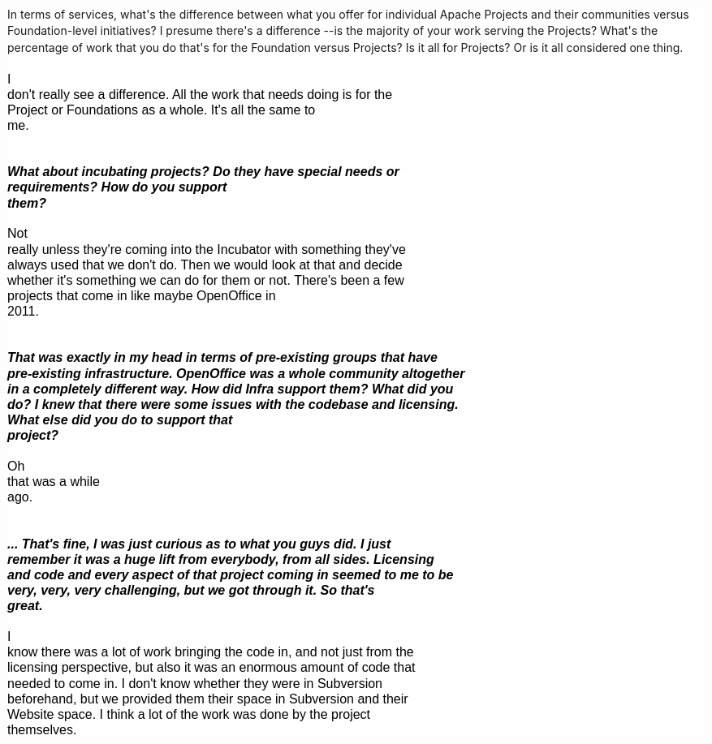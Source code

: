 In terms of services, what's the difference between what you offer for individual Apache Projects and their communities versus Foundation-level initiatives? I presume there's a difference --is the majority of your work serving the Projects? What's the percentage of work that you do that's for the Foundation versus Projects? Is it all for Projects? Or is it all considered one thing.</span></p><p dir="ltr" style="line-height:1.2;margin-top:14pt;margin-bottom:0pt;"><span style="font-size:12pt;font-family:Calibri,sans-serif;color:#000000;background-color:transparent;font-weight:400;font-style:normal;font-variant:normal;text-decoration:none;vertical-align:baseline;white-space:pre;white-space:pre-wrap;">I don't really see a difference. All the work that needs doing is for the Project or Foundations as a whole. It's all the same to me.</span></p><p dir="ltr" style="line-height:1.2;margin-top:14pt;margin-bottom:0pt;"><span style="font-size:12pt;font-family:Calibri,sans-serif;color:#000000;background-color:transparent;font-weight:700;font-style:italic;font-variant:normal;text-decoration:none;vertical-align:baseline;white-space:pre;white-space:pre-wrap;">
What about incubating projects? Do they have special needs or requirements? How do you support them?</span></p><p dir="ltr" style="line-height:1.2;margin-top:14pt;margin-bottom:0pt;"><span style="font-size:12pt;font-family:Calibri,sans-serif;color:#000000;background-color:transparent;font-weight:400;font-style:normal;font-variant:normal;text-decoration:none;vertical-align:baseline;white-space:pre;white-space:pre-wrap;">Not really unless they're coming into the Incubator with something they've always used that we don't do. Then we would look at that and decide whether it's something we can do for them or not. There's been a few projects that come in like maybe OpenOffice in 2011.</span></p><p dir="ltr" style="line-height:1.2;margin-top:14pt;margin-bottom:0pt;"><span style="font-size:12pt;font-family:Calibri,sans-serif;color:#000000;background-color:transparent;font-weight:700;font-style:italic;font-variant:normal;text-decoration:none;vertical-align:baseline;white-space:pre;white-space:pre-wrap;">
That was exactly in my head in terms of pre-existing groups that have pre-existing infrastructure. OpenOffice was a whole community altogether in a completely different way. How did Infra support them? What did you do? I knew that there were some issues with the codebase and licensing. What else did you do to support that project?</span></p><p dir="ltr" style="line-height:1.2;margin-top:14pt;margin-bottom:0pt;"><span style="font-size:12pt;font-family:Calibri,sans-serif;color:#000000;background-color:transparent;font-weight:400;font-style:normal;font-variant:normal;text-decoration:none;vertical-align:baseline;white-space:pre;white-space:pre-wrap;">Oh that was a while ago.</span></p><p dir="ltr" style="line-height:1.2;margin-top:14pt;margin-bottom:0pt;"><span style="font-size:12pt;font-family:Calibri,sans-serif;color:#000000;background-color:transparent;font-weight:700;font-style:italic;font-variant:normal;text-decoration:none;vertical-align:baseline;white-space:pre;white-space:pre-wrap;">
... That's fine, I was just curious as to what you guys did. I just remember it was a huge lift from everybody, from all sides. Licensing and code and every aspect of that project coming in seemed to me to be very, very, very challenging, but we got through it. So that's great.</span></p><p dir="ltr" style="line-height:1.2;margin-top:14pt;margin-bottom:0pt;"><span style="font-size:12pt;font-family:Calibri,sans-serif;color:#000000;background-color:transparent;font-weight:400;font-style:normal;font-variant:normal;text-decoration:none;vertical-align:baseline;white-space:pre;white-space:pre-wrap;">I know there was a lot of work bringing the code in, and not just from the licensing perspective, but also it was an enormous amount of code that needed to come in. I don't know whether they were in Subversion beforehand, but we provided them their space in Subversion and their Website space. I think a lot of the work was done by the project themselves.</span></p><p dir="ltr" style="line-height:1.2;margin-top:14pt;margin-bottom:0pt;"><span style="font-size:12pt;font-family:Calibri,sans-serif;color:#000000;background-color:transparent;font-weight:700;font-style:italic;font-variant:normal;text-decoration:none;vertical-align:baseline;white-space:pre;white-space:pre-wrap;">